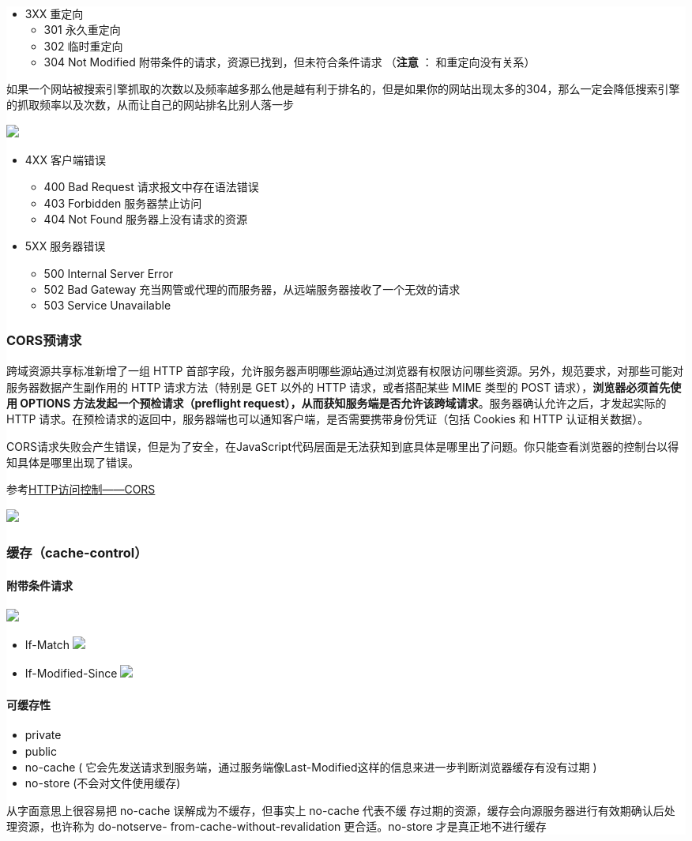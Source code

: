 - 3XX 重定向
  - 301 永久重定向
  - 302 临时重定向
  - 304 Not Modified 附带条件的请求，资源已找到，但未符合条件请求 （**注意** ： 和重定向没有关系）

如果一个网站被搜索引擎抓取的次数以及频率越多那么他是越有利于排名的，但是如果你的网站出现太多的304，那么一定会降低搜索引擎的抓取频率以及次数，从而让自己的网站排名比别人落一步

![](https://upload-images.jianshu.io/upload_images/9249356-24417ae2b1761e36.png?imageMogr2/auto-orient/strip%7CimageView2/2/w/1240)


- 4XX 客户端错误
  - 400 Bad Request  请求报文中存在语法错误
  - 403 Forbidden  服务器禁止访问
  - 404 Not Found  服务器上没有请求的资源 

- 5XX 服务器错误
  - 500 Internal Server Error 
  - 502 Bad Gateway 充当网管或代理的而服务器，从远端服务器接收了一个无效的请求
  - 503 Service Unavailable


### CORS预请求
跨域资源共享标准新增了一组 HTTP 首部字段，允许服务器声明哪些源站通过浏览器有权限访问哪些资源。另外，规范要求，对那些可能对服务器数据产生副作用的 HTTP 请求方法（特别是 GET 以外的 HTTP 请求，或者搭配某些 MIME 类型的 POST 请求），**浏览器必须首先使用 OPTIONS 方法发起一个预检请求（preflight request），从而获知服务端是否允许该跨域请求**。服务器确认允许之后，才发起实际的 HTTP 请求。在预检请求的返回中，服务器端也可以通知客户端，是否需要携带身份凭证（包括 Cookies 和 HTTP 认证相关数据）。

CORS请求失败会产生错误，但是为了安全，在JavaScript代码层面是无法获知到底具体是哪里出了问题。你只能查看浏览器的控制台以得知具体是哪里出现了错误。

参考[HTTP访问控制——CORS](https://developer.mozilla.org/zh-CN/docs/Web/HTTP/Access_control_CORS#%E7%AE%80%E5%8D%95%E8%AF%B7%E6%B1%82)

![](https://user-images.githubusercontent.com/41256301/53581633-e7c55000-3bb8-11e9-96d7-9675f2bcf652.png)

### 缓存（cache-control）

#### 附带条件请求

![](https://upload-images.jianshu.io/upload_images/9249356-592cdfde9205570c.png?imageMogr2/auto-orient/strip%7CimageView2/2/w/1240)
- If-Match
![](https://upload-images.jianshu.io/upload_images/9249356-98a2c68f6987a61d.png?imageMogr2/auto-orient/strip%7CimageView2/2/w/1240)

- If-Modified-Since
![](https://upload-images.jianshu.io/upload_images/9249356-5c2f69f1145b5eed.png?imageMogr2/auto-orient/strip%7CimageView2/2/w/1240)

#### 可缓存性
- private
- public
- no-cache ( 它会先发送请求到服务端，通过服务端像Last-Modified这样的信息来进一步判断浏览器缓存有没有过期 )
- no-store (不会对文件使用缓存)

从字面意思上很容易把 no-cache 误解成为不缓存，但事实上 no-cache 代表不缓
存过期的资源，缓存会向源服务器进行有效期确认后处理资源，也许称为 do-notserve-
from-cache-without-revalidation 更合适。no-store 才是真正地不进行缓存
